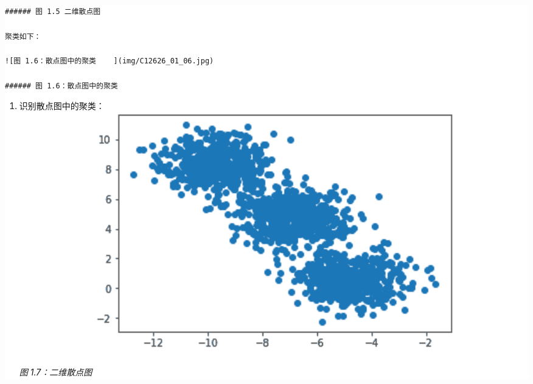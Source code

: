     ###### 图 1.5 二维散点图

    聚类如下：

    ![图 1.6：散点图中的聚类    ](img/C12626_01_06.jpg)

    ###### 图 1.6：散点图中的聚类

1.  识别散点图中的聚类：![图 1.7：二维散点图    ](img/C12626_01_07.jpg)

    ###### 图 1.7：二维散点图
